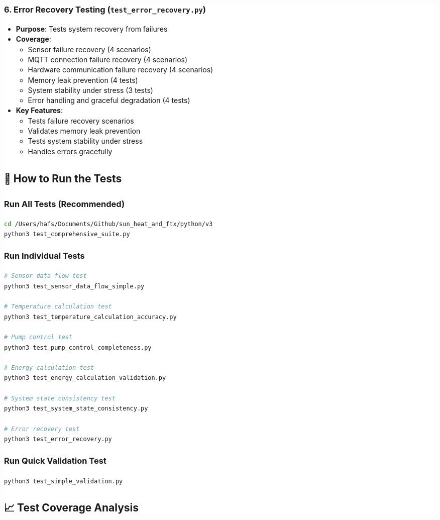 ### 6. **Error Recovery Testing** (`test_error_recovery.py`)
- **Purpose**: Tests system recovery from failures
- **Coverage**:
  - Sensor failure recovery (4 scenarios)
  - MQTT connection failure recovery (4 scenarios)
  - Hardware communication failure recovery (4 scenarios)
  - Memory leak prevention (4 tests)
  - System stability under stress (3 tests)
  - Error handling and graceful degradation (4 tests)
- **Key Features**:
  - Tests failure recovery scenarios
  - Validates memory leak prevention
  - Tests system stability under stress
  - Handles errors gracefully

## 🚀 **How to Run the Tests**

### **Run All Tests (Recommended)**
```bash
cd /Users/hafs/Documents/Github/sun_heat_and_ftx/python/v3
python3 test_comprehensive_suite.py
```

### **Run Individual Tests**
```bash
# Sensor data flow test
python3 test_sensor_data_flow_simple.py

# Temperature calculation test
python3 test_temperature_calculation_accuracy.py

# Pump control test
python3 test_pump_control_completeness.py

# Energy calculation test
python3 test_energy_calculation_validation.py

# System state consistency test
python3 test_system_state_consistency.py

# Error recovery test
python3 test_error_recovery.py
```

### **Run Quick Validation Test**
```bash
python3 test_simple_validation.py
```

## 📈 **Test Coverage Analysis**
